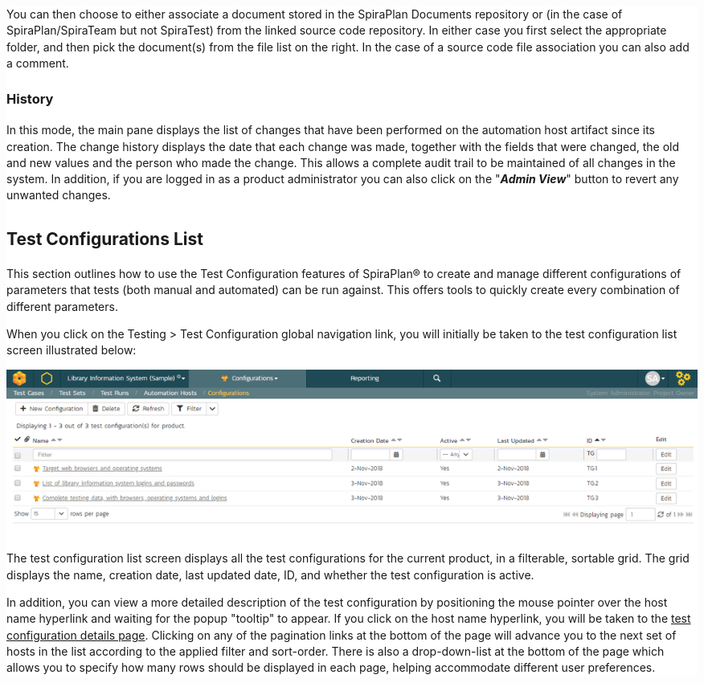


You can then choose to either associate a document stored in the
SpiraPlan Documents repository or (in the case of SpiraPlan/SpiraTeam
but not SpiraTest) from the linked source code repository. In either
case you first select the appropriate folder, and then pick the
document(s) from the file list on the right. In the case of a source
code file association you can also add a comment.

### History

In this mode, the main pane displays the list of changes that have been
performed on the automation host artifact since its creation. The change
history displays the date that each change was made, together with the
fields that were changed, the old and new values and the person who made
the change. This allows a complete audit trail to be maintained of all
changes in the system. In addition, if you are logged in as a product
administrator you can also click on the "***Admin View***"
button to revert any unwanted changes.

## Test Configurations List

This section outlines how to use the Test Configuration features of
SpiraPlan® to create and manage different configurations of parameters
that tests (both manual and automated) can be run against. This offers
tools to quickly create every combination of different parameters.

When you click on the Testing \> Test Configuration global navigation
link, you will initially be taken to the test configuration list screen
illustrated below:

![](img/Test_Case_Management_233.png)




The test configuration list screen displays all the test configurations
for the current product, in a filterable, sortable grid. The grid
displays the name, creation date, last updated date, ID, and whether the
test configuration is active.

In addition, you can view a more detailed description of the test
configuration by positioning the mouse pointer over the host name
hyperlink and waiting for the popup "tooltip" to appear. If you click on
the host name hyperlink, you will be taken to the [test configuration
details page](#test-configuration-details). Clicking on any of the
pagination links at the bottom of the page will advance you to the next
set of hosts in the list according to the applied filter and sort-order.
There is also a drop-down-list at the bottom of the page which allows
you to specify how many rows should be displayed in each page, helping
accommodate different user preferences.

